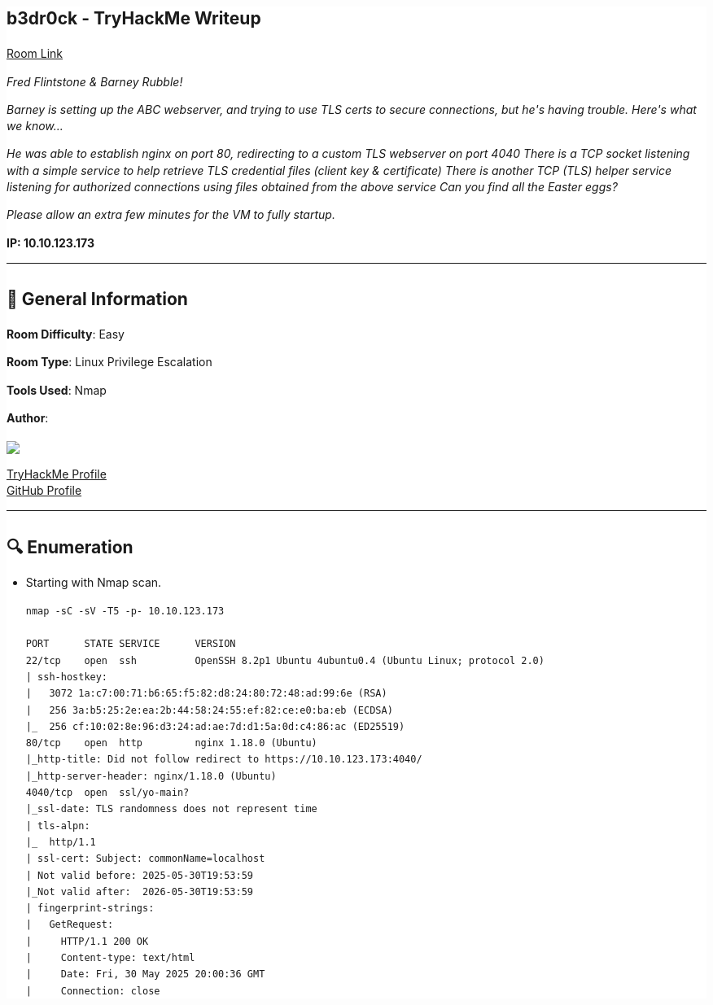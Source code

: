 ## b3dr0ck - TryHackMe Writeup

[Room Link](https://tryhackme.com/room/b3dr0ck)

<i>Fred Flintstone & Barney Rubble!

Barney is setting up the ABC webserver, and trying to use TLS certs to secure connections, but he's having trouble. Here's what we know...

He was able to establish nginx on port 80,  redirecting to a custom TLS webserver on port 4040
There is a TCP socket listening with a simple service to help retrieve TLS credential files (client key & certificate)
There is another TCP (TLS) helper service listening for authorized connections using files obtained from the above service
Can you find all the Easter eggs?

Please allow an extra few minutes for the VM to fully startup﻿.</i>

**IP: 10.10.123.173**

---

## 📌 General Information

**Room Difficulty**: Easy  <br>

**Room Type**: Linux Privilege Escalation <br>

**Tools Used**: Nmap<br>

**Author**: <br>

[<img align='center' src="https://github.com/mauzware/mauzware/blob/main/LOGO%20NEW.png"/>](https://github.com/mauzware)

[TryHackMe Profile](https://tryhackme.com/p/mauzinho) <br>
[GitHub Profile](https://github.com/mauzware)

---

## 🔍 Enumeration

- Starting with Nmap scan.

  ```
  nmap -sC -sV -T5 -p- 10.10.123.173

  PORT      STATE SERVICE      VERSION
  22/tcp    open  ssh          OpenSSH 8.2p1 Ubuntu 4ubuntu0.4 (Ubuntu Linux; protocol 2.0)
  | ssh-hostkey: 
  |   3072 1a:c7:00:71:b6:65:f5:82:d8:24:80:72:48:ad:99:6e (RSA)
  |   256 3a:b5:25:2e:ea:2b:44:58:24:55:ef:82:ce:e0:ba:eb (ECDSA)
  |_  256 cf:10:02:8e:96:d3:24:ad:ae:7d:d1:5a:0d:c4:86:ac (ED25519)
  80/tcp    open  http         nginx 1.18.0 (Ubuntu)
  |_http-title: Did not follow redirect to https://10.10.123.173:4040/
  |_http-server-header: nginx/1.18.0 (Ubuntu)
  4040/tcp  open  ssl/yo-main?
  |_ssl-date: TLS randomness does not represent time
  | tls-alpn: 
  |_  http/1.1
  | ssl-cert: Subject: commonName=localhost
  | Not valid before: 2025-05-30T19:53:59
  |_Not valid after:  2026-05-30T19:53:59
  | fingerprint-strings: 
  |   GetRequest: 
  |     HTTP/1.1 200 OK
  |     Content-type: text/html
  |     Date: Fri, 30 May 2025 20:00:36 GMT
  |     Connection: close
  ```